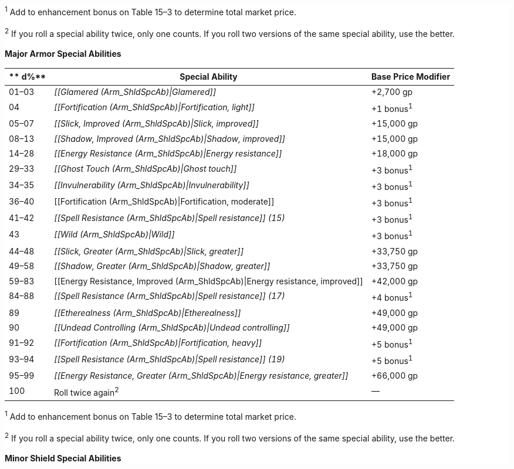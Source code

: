 <sup>  1</sup> Add to enhancement bonus on Table 15–3 to determine total market price.

<sup>  2</sup> If you roll a special ability twice, only one counts. If you roll two versions of the same special ability, use the better.

**Major Armor Special Abilities**




| ** d%** | **Special Ability** | **Base Price Modifier** |
|---|---|---|
| 01–03 | *[[Glamered (Arm_ShldSpcAb)\|Glamered]]* | +2,700 gp |
| 04 | *[[Fortification (Arm_ShldSpcAb)\|Fortification, light]]* | +1 bonus<sup>1</sup> |
| 05–07 | *[[Slick, Improved (Arm_ShldSpcAb)\|Slick, improved]]* | +15,000 gp |
| 08–13 | *[[Shadow, Improved (Arm_ShldSpcAb)\|Shadow, improved]]* | +15,000 gp |
| 14–28 | *[[Energy Resistance (Arm_ShldSpcAb)\|Energy resistance]]* | +18,000 gp |
| 29–33 | *[[Ghost Touch (Arm_ShldSpcAb)\|Ghost touch]]* | +3 bonus<sup>1</sup> |
| 34–35 | *[[Invulnerability (Arm_ShldSpcAb)\|Invulnerability]]* | +3 bonus<sup>1</sup> |
| 36–40 | [[Fortification (Arm_ShldSpcAb)\|Fortification, moderate]] | +3 bonus<sup>1</sup> |
| 41–42 | *[[Spell Resistance (Arm_ShldSpcAb)\|Spell resistance]] (15)* | +3 bonus<sup>1</sup> |
| 43 | *[[Wild (Arm_ShldSpcAb)\|Wild]]* | +3 bonus<sup>1</sup> |
| 44–48 | *[[Slick, Greater (Arm_ShldSpcAb)\|Slick, greater]]* | +33,750 gp |
| 49–58 | *[[Shadow, Greater (Arm_ShldSpcAb)\|Shadow, greater]]* | +33,750 gp |
| 59–83 | [[Energy Resistance, Improved (Arm_ShldSpcAb)\|Energy resistance, improved]] | +42,000 gp |
| 84–88 | *[[Spell Resistance (Arm_ShldSpcAb)\|Spell resistance]] (17)* | +4 bonus<sup>1</sup> |
| 89 | *[[Etherealness (Arm_ShldSpcAb)\|Etherealness]]* | +49,000 gp |
| 90 | *[[Undead Controlling (Arm_ShldSpcAb)\|Undead controlling]]* | +49,000 gp |
| 91–92 | *[[Fortification (Arm_ShldSpcAb)\|Fortification, heavy]]* | +5 bonus<sup>1</sup> |
| 93–94 | *[[Spell Resistance (Arm_ShldSpcAb)\|Spell resistance]] (19)* | +5 bonus<sup>1</sup> |
| 95–99 | *[[Energy Resistance, Greater (Arm_ShldSpcAb)\|Energy resistance, greater]]* | +66,000 gp |
| 100 | Roll twice again<sup>2</sup> | — |

  <sup>1</sup> Add to enhancement bonus on Table 15–3 to determine total market price.

<sup>  2</sup> If you roll a special ability twice, only one counts. If you roll two versions of the same special ability, use the better.

**Minor Shield Special Abilities**



